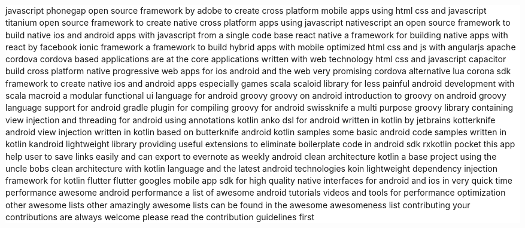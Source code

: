 javascript phonegap open source framework by adobe to create cross platform mobile apps using html css and javascript titanium open source framework to create native cross platform apps using javascript nativescript an open source framework to build native ios and android apps with javascript from a single code base react native a framework for building native apps with react by facebook ionic framework a framework to build hybrid apps with mobile optimized html css and js with angularjs apache cordova cordova based applications are at the core applications written with web technology html css and javascript capacitor build cross platform native progressive web apps for ios android and the web very promising cordova alternative lua corona sdk framework to create native ios and android apps especially games scala scaloid library for less painful android development with scala macroid a modular functional ui language for android groovy groovy on android introduction to groovy on android groovy language support for android gradle plugin for compiling groovy for android swissknife a multi purpose groovy library containing view injection and threading for android using annotations kotlin anko dsl for android written in kotlin by jetbrains kotterknife android view injection written in kotlin based on butterknife android kotlin samples some basic android code samples written in kotlin kandroid lightweight library providing useful extensions to eliminate boilerplate code in android sdk rxkotlin pocket this app help user to save links easily and can export to evernote as weekly android clean architecture kotlin a base project using the uncle bobs clean architecture with kotlin language and the latest android technologies koin lightweight dependency injection framework for kotlin flutter flutter googles mobile app sdk for high quality native interfaces for android and ios in very quick time performance awesome android performance a list of awesome android tutorials videos and tools for performance optimization other awesome lists other amazingly awesome lists can be found in the awesome awesomeness list contributing your contributions are always welcome please read the contribution guidelines first